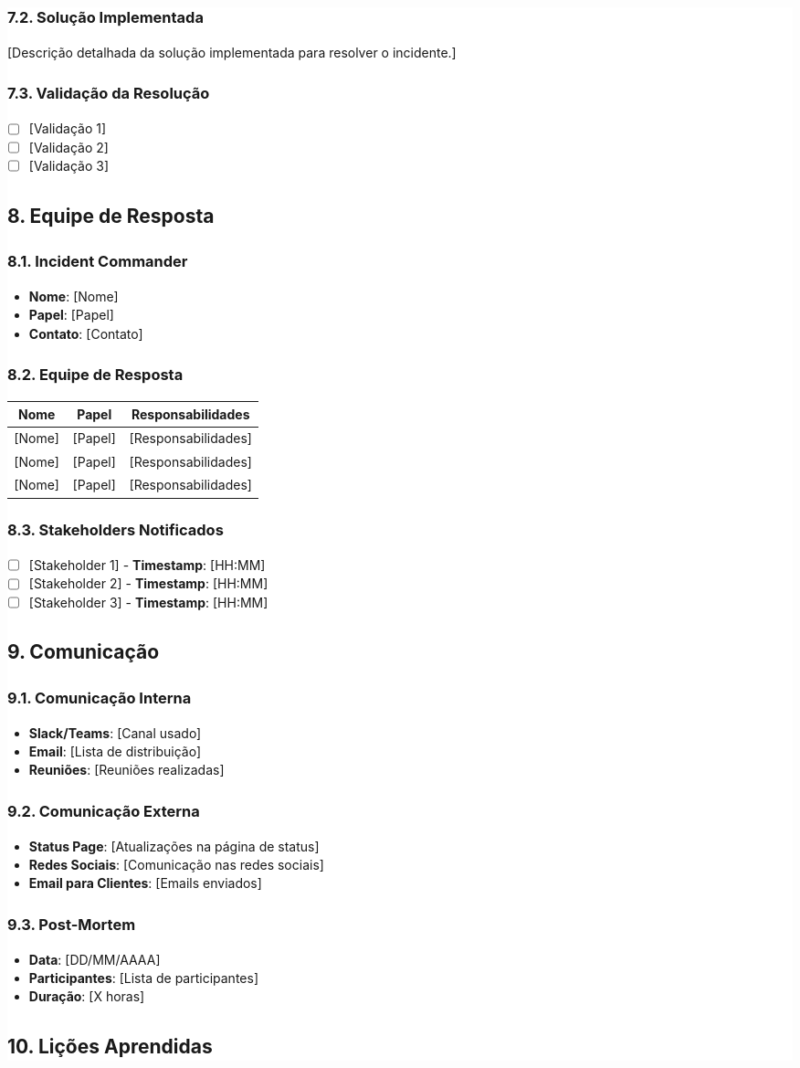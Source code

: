 ### 7.2. Solução Implementada
[Descrição detalhada da solução implementada para resolver o incidente.]

### 7.3. Validação da Resolução
- [ ] [Validação 1]
- [ ] [Validação 2]
- [ ] [Validação 3]

## 8. Equipe de Resposta

### 8.1. Incident Commander
- **Nome**: [Nome]
- **Papel**: [Papel]
- **Contato**: [Contato]

### 8.2. Equipe de Resposta
| Nome | Papel | Responsabilidades |
|------|-------|-------------------|
| [Nome] | [Papel] | [Responsabilidades] |
| [Nome] | [Papel] | [Responsabilidades] |
| [Nome] | [Papel] | [Responsabilidades] |

### 8.3. Stakeholders Notificados
- [ ] [Stakeholder 1] - **Timestamp**: [HH:MM]
- [ ] [Stakeholder 2] - **Timestamp**: [HH:MM]
- [ ] [Stakeholder 3] - **Timestamp**: [HH:MM]

## 9. Comunicação

### 9.1. Comunicação Interna
- **Slack/Teams**: [Canal usado]
- **Email**: [Lista de distribuição]
- **Reuniões**: [Reuniões realizadas]

### 9.2. Comunicação Externa
- **Status Page**: [Atualizações na página de status]
- **Redes Sociais**: [Comunicação nas redes sociais]
- **Email para Clientes**: [Emails enviados]

### 9.3. Post-Mortem
- **Data**: [DD/MM/AAAA]
- **Participantes**: [Lista de participantes]
- **Duração**: [X horas]

## 10. Lições Aprendidas
